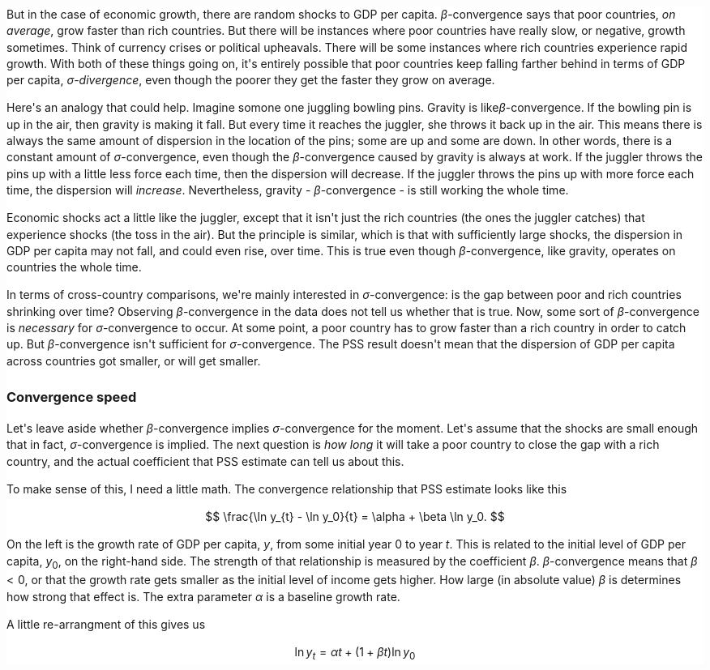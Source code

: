 But in the case of economic growth, there are random shocks to GDP per capita. $\beta$-convergence says that poor countries, *on average*, grow faster than rich countries. But there will be instances where poor countries have really slow, or negative, growth sometimes. Think of currency crises or political upheavals. There will be some instances where rich countries experience rapid growth. With both of these things going on, it's entirely possible that poor countries keep falling farther behind in terms of GDP per capita, $\sigma$-*divergence*, even though the poorer they get the faster they grow on average. 

Here's an analogy that could help. Imagine somone one juggling bowling pins. Gravity is like$\beta$-convergence. If the bowling pin is up in the air, then gravity is making it fall. But every time it reaches the juggler, she throws it back up in the air. This means there is always the same amount of dispersion in the location of the pins; some are up and some are down. In other words, there is a constant amount of $\sigma$-convergence, even though the $\beta$-convergence caused by gravity is always at work. If the juggler throws the pins up with a little less force each time, then the dispersion will decrease. If the juggler throws the pins up with more force each time, the dispersion will *increase*. Nevertheless, gravity - $\beta$-convergence - is still working the whole time.

Economic shocks act a little like the juggler, except that it isn't just the rich countries (the ones the juggler catches) that experience shocks (the toss in the air). But the principle is similar, which is that with sufficiently large shocks, the dispersion in GDP per capita may not fall, and could even rise, over time. This is true even though $\beta$-convergence, like gravity, operates on countries the whole time.

In terms of cross-country comparisons, we're mainly interested in $\sigma$-convergence: is the gap between poor and rich countries shrinking over time? Observing $\beta$-convergence in the data does not tell us whether that is true. Now, some sort of $\beta$-convergence is *necessary* for $\sigma$-convergence to occur. At some point, a poor country has to grow faster than a rich country in order to catch up. But $\beta$-convergence isn't sufficient for $\sigma$-convergence. The PSS result doesn't mean that the dispersion of GDP per capita across countries got smaller, or will get smaller. 

### Convergence speed
Let's leave aside whether $\beta$-convergence implies $\sigma$-convergence for the moment. Let's assume that the shocks are small enough that in fact, $\sigma$-convergence is implied. The next question is *how long* it will take a poor country to close the gap with a rich country, and the actual coefficient that PSS estimate can tell us about this. 

To make sense of this, I need a little math. The convergence relationship that PSS estimate looks like this

$$
\frac{\ln y_{t} - \ln y_0}{t} = \alpha + \beta \ln y_0.
$$

On the left is the growth rate of GDP per capita, $y$, from some initial year 0 to year $t$. This is related to the initial level of GDP per capita, $y_0$, on the right-hand side. The strength of that relationship is measured by the coefficient $\beta$. $\beta$-convergence means that $\beta<0$, or that the growth rate gets smaller as the initial level of income gets higher. How large (in absolute value) $\beta$ is determines how strong that effect is. The extra parameter $\alpha$ is a baseline growth rate.

A little re-arrangment of this gives us

$$
\ln y_t = \alpha t + (1 + \beta t) \ln y_0
$$
